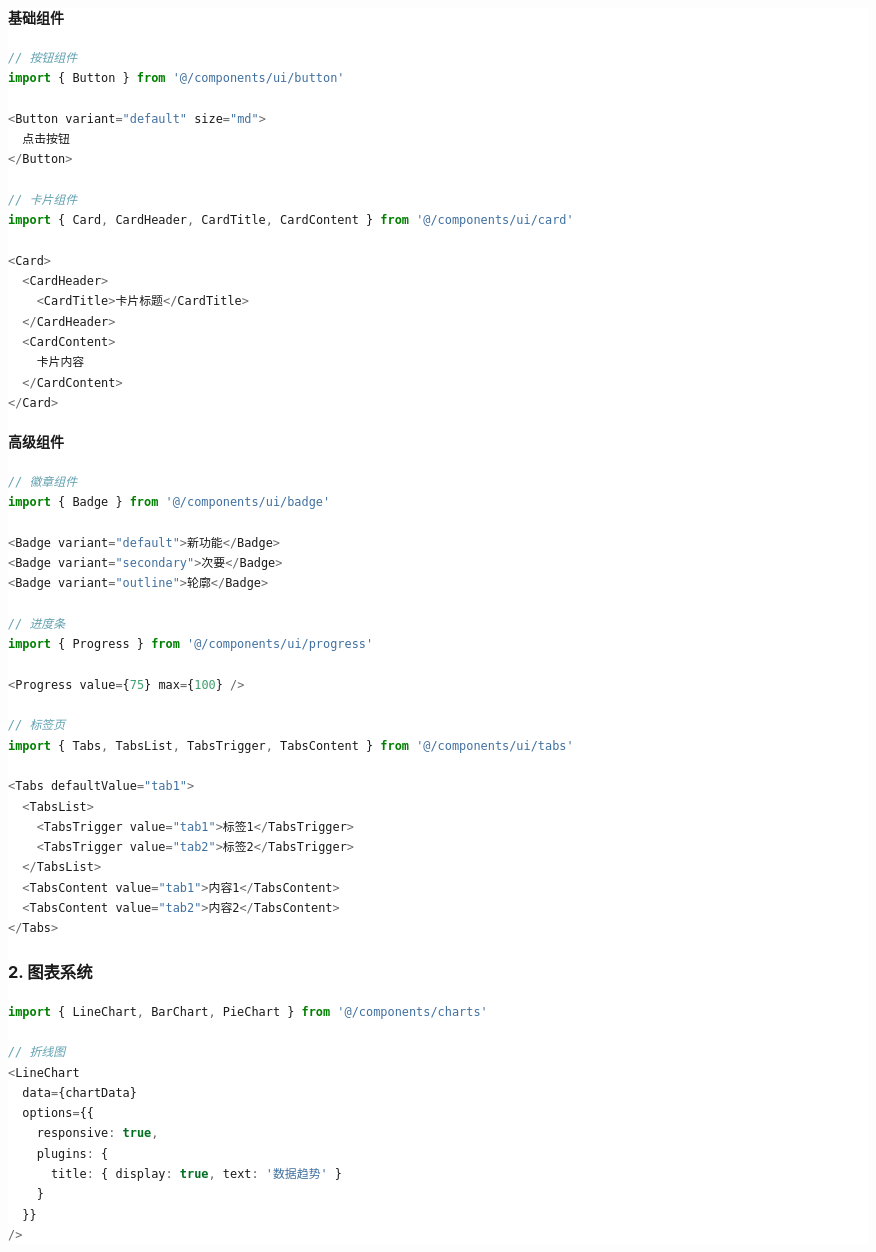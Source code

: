 #### 基础组件
```typescript
// 按钮组件
import { Button } from '@/components/ui/button'

<Button variant="default" size="md">
  点击按钮
</Button>

// 卡片组件
import { Card, CardHeader, CardTitle, CardContent } from '@/components/ui/card'

<Card>
  <CardHeader>
    <CardTitle>卡片标题</CardTitle>
  </CardHeader>
  <CardContent>
    卡片内容
  </CardContent>
</Card>
```

#### 高级组件
```typescript
// 徽章组件
import { Badge } from '@/components/ui/badge'

<Badge variant="default">新功能</Badge>
<Badge variant="secondary">次要</Badge>
<Badge variant="outline">轮廓</Badge>

// 进度条
import { Progress } from '@/components/ui/progress'

<Progress value={75} max={100} />

// 标签页
import { Tabs, TabsList, TabsTrigger, TabsContent } from '@/components/ui/tabs'

<Tabs defaultValue="tab1">
  <TabsList>
    <TabsTrigger value="tab1">标签1</TabsTrigger>
    <TabsTrigger value="tab2">标签2</TabsTrigger>
  </TabsList>
  <TabsContent value="tab1">内容1</TabsContent>
  <TabsContent value="tab2">内容2</TabsContent>
</Tabs>
```

### 2. 图表系统

```typescript
import { LineChart, BarChart, PieChart } from '@/components/charts'

// 折线图
<LineChart
  data={chartData}
  options={{
    responsive: true,
    plugins: {
      title: { display: true, text: '数据趋势' }
    }
  }}
/>
```